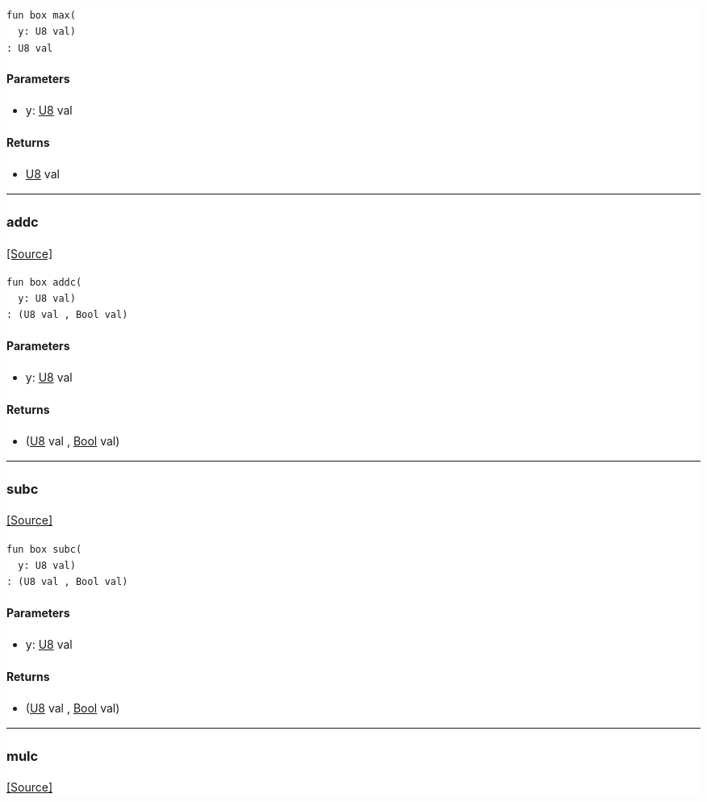 ```pony
fun box max(
  y: U8 val)
: U8 val
```
#### Parameters

*   y: [U8](builtin-U8.md) val

#### Returns

* [U8](builtin-U8.md) val

---

### addc
<span class="source-link">[[Source]](src/builtin/unsigned.md#L-0-81)</span>


```pony
fun box addc(
  y: U8 val)
: (U8 val , Bool val)
```
#### Parameters

*   y: [U8](builtin-U8.md) val

#### Returns

* ([U8](builtin-U8.md) val , [Bool](builtin-Bool.md) val)

---

### subc
<span class="source-link">[[Source]](src/builtin/unsigned.md#L-0-84)</span>


```pony
fun box subc(
  y: U8 val)
: (U8 val , Bool val)
```
#### Parameters

*   y: [U8](builtin-U8.md) val

#### Returns

* ([U8](builtin-U8.md) val , [Bool](builtin-Bool.md) val)

---

### mulc
<span class="source-link">[[Source]](src/builtin/unsigned.md#L-0-87)</span>
